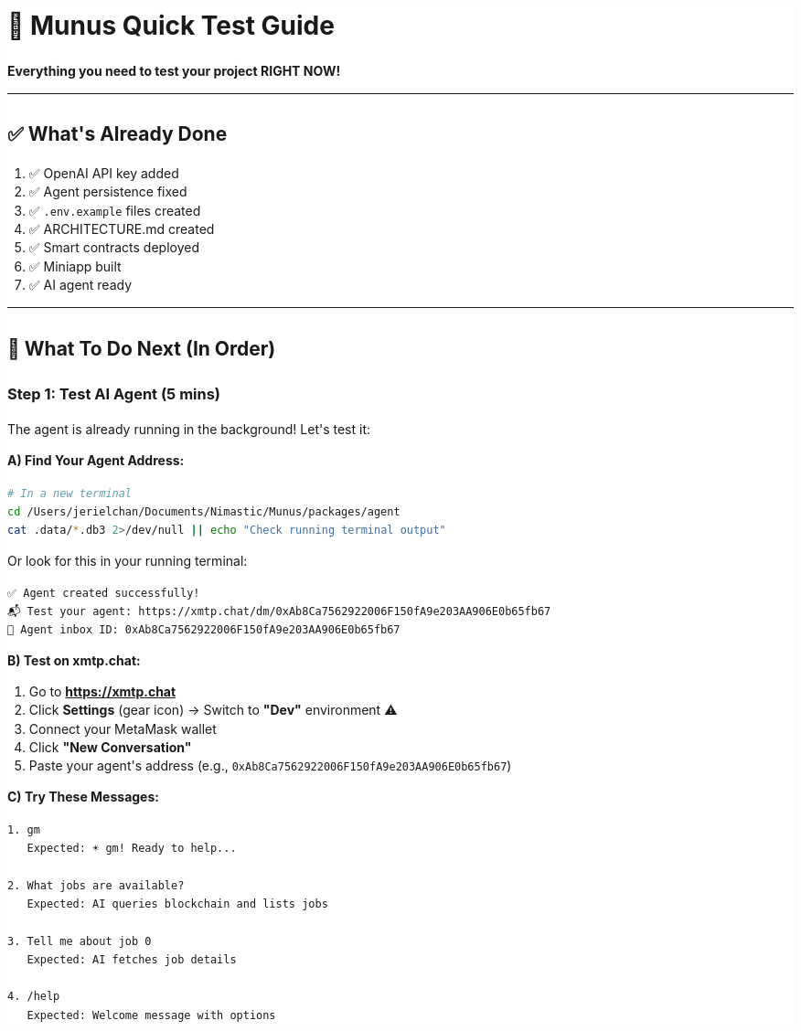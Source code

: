 # 🚀 Munus Quick Test Guide

**Everything you need to test your project RIGHT NOW!**

---

## ✅ **What's Already Done**

1. ✅ OpenAI API key added
2. ✅ Agent persistence fixed
3. ✅ `.env.example` files created
4. ✅ ARCHITECTURE.md created
5. ✅ Smart contracts deployed
6. ✅ Miniapp built
7. ✅ AI agent ready

---

## 🎯 **What To Do Next (In Order)**

### **Step 1: Test AI Agent** (5 mins)

The agent is already running in the background! Let's test it:

**A) Find Your Agent Address:**
```bash
# In a new terminal
cd /Users/jerielchan/Documents/Nimastic/Munus/packages/agent
cat .data/*.db3 2>/dev/null || echo "Check running terminal output"
```

Or look for this in your running terminal:
```
✅ Agent created successfully!
📬 Test your agent: https://xmtp.chat/dm/0xAb8Ca7562922006F150fA9e203AA906E0b65fb67
🤖 Agent inbox ID: 0xAb8Ca7562922006F150fA9e203AA906E0b65fb67
```

**B) Test on xmtp.chat:**

1. Go to **https://xmtp.chat**
2. Click **Settings** (gear icon) → Switch to **"Dev"** environment ⚠️
3. Connect your MetaMask wallet
4. Click **"New Conversation"**
5. Paste your agent's address (e.g., `0xAb8Ca7562922006F150fA9e203AA906E0b65fb67`)

**C) Try These Messages:**

```
1. gm
   Expected: ☀️ gm! Ready to help...

2. What jobs are available?
   Expected: AI queries blockchain and lists jobs

3. Tell me about job 0
   Expected: AI fetches job details

4. /help
   Expected: Welcome message with options
```

